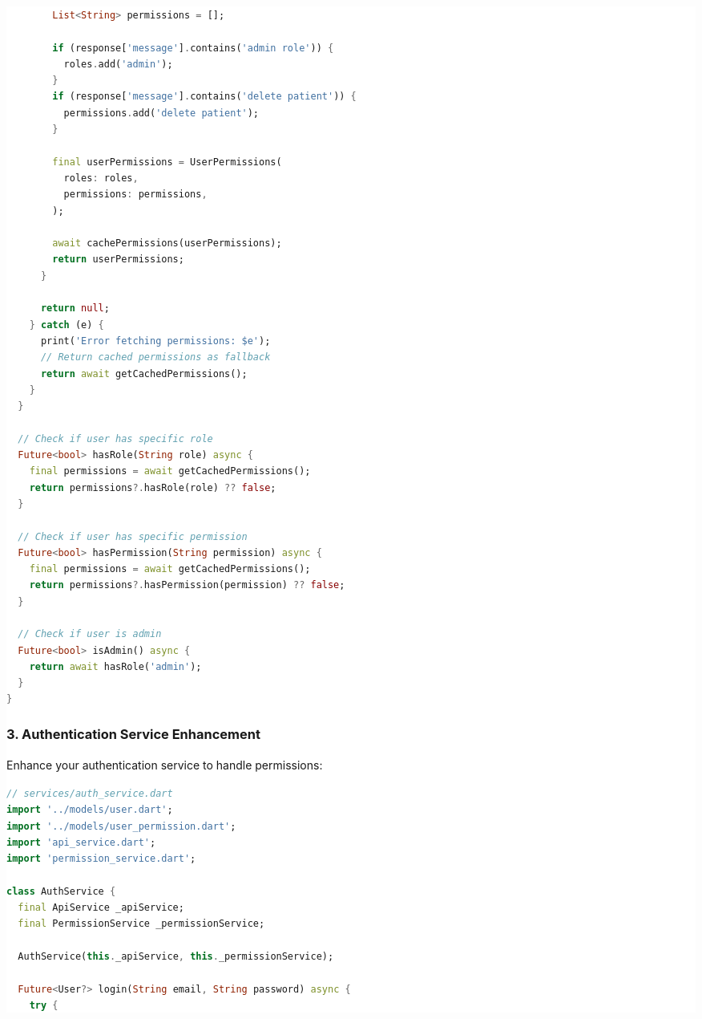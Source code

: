 ```dart
        List<String> permissions = [];
        
        if (response['message'].contains('admin role')) {
          roles.add('admin');
        }
        if (response['message'].contains('delete patient')) {
          permissions.add('delete patient');
        }
        
        final userPermissions = UserPermissions(
          roles: roles,
          permissions: permissions,
        );
        
        await cachePermissions(userPermissions);
        return userPermissions;
      }
      
      return null;
    } catch (e) {
      print('Error fetching permissions: $e');
      // Return cached permissions as fallback
      return await getCachedPermissions();
    }
  }
  
  // Check if user has specific role
  Future<bool> hasRole(String role) async {
    final permissions = await getCachedPermissions();
    return permissions?.hasRole(role) ?? false;
  }
  
  // Check if user has specific permission
  Future<bool> hasPermission(String permission) async {
    final permissions = await getCachedPermissions();
    return permissions?.hasPermission(permission) ?? false;
  }
  
  // Check if user is admin
  Future<bool> isAdmin() async {
    return await hasRole('admin');
  }
}
```

### 3. Authentication Service Enhancement

Enhance your authentication service to handle permissions:

```dart
// services/auth_service.dart
import '../models/user.dart';
import '../models/user_permission.dart';
import 'api_service.dart';
import 'permission_service.dart';

class AuthService {
  final ApiService _apiService;
  final PermissionService _permissionService;
  
  AuthService(this._apiService, this._permissionService);
  
  Future<User?> login(String email, String password) async {
    try {
```